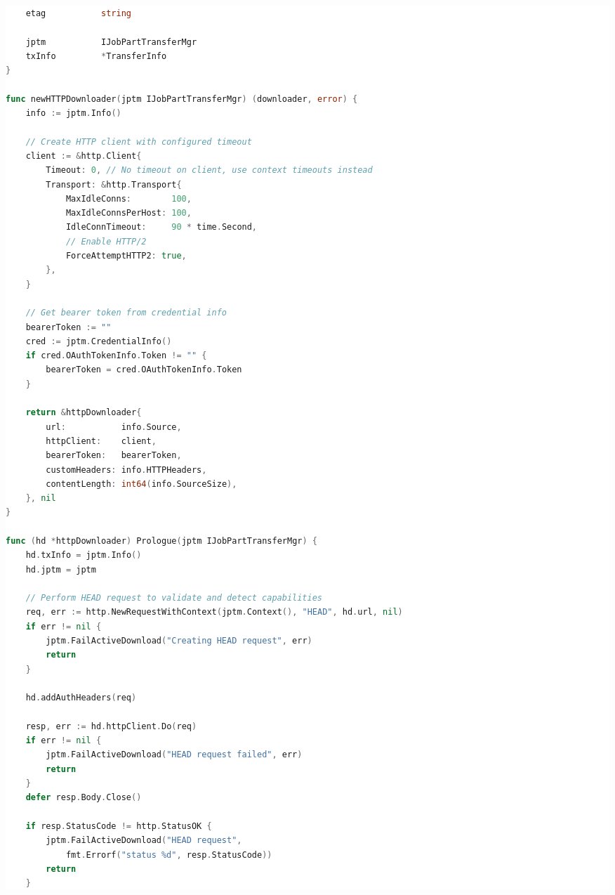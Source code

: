 ```go
    etag           string

    jptm           IJobPartTransferMgr
    txInfo         *TransferInfo
}

func newHTTPDownloader(jptm IJobPartTransferMgr) (downloader, error) {
    info := jptm.Info()

    // Create HTTP client with configured timeout
    client := &http.Client{
        Timeout: 0, // No timeout on client, use context timeouts instead
        Transport: &http.Transport{
            MaxIdleConns:        100,
            MaxIdleConnsPerHost: 100,
            IdleConnTimeout:     90 * time.Second,
            // Enable HTTP/2
            ForceAttemptHTTP2: true,
        },
    }

    // Get bearer token from credential info
    bearerToken := ""
    cred := jptm.CredentialInfo()
    if cred.OAuthTokenInfo.Token != "" {
        bearerToken = cred.OAuthTokenInfo.Token
    }

    return &httpDownloader{
        url:           info.Source,
        httpClient:    client,
        bearerToken:   bearerToken,
        customHeaders: info.HTTPHeaders,
        contentLength: int64(info.SourceSize),
    }, nil
}

func (hd *httpDownloader) Prologue(jptm IJobPartTransferMgr) {
    hd.txInfo = jptm.Info()
    hd.jptm = jptm

    // Perform HEAD request to validate and detect capabilities
    req, err := http.NewRequestWithContext(jptm.Context(), "HEAD", hd.url, nil)
    if err != nil {
        jptm.FailActiveDownload("Creating HEAD request", err)
        return
    }

    hd.addAuthHeaders(req)

    resp, err := hd.httpClient.Do(req)
    if err != nil {
        jptm.FailActiveDownload("HEAD request failed", err)
        return
    }
    defer resp.Body.Close()

    if resp.StatusCode != http.StatusOK {
        jptm.FailActiveDownload("HEAD request",
            fmt.Errorf("status %d", resp.StatusCode))
        return
    }

```